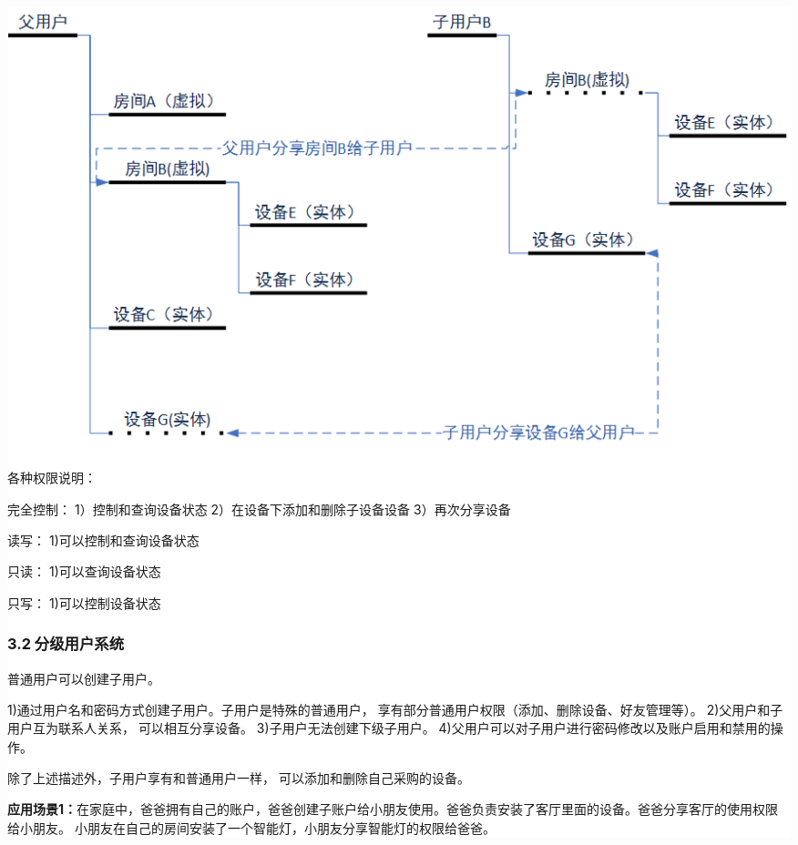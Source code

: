![avatar](../images/img6.png)

各种权限说明：

完全控制： 
1）控制和查询设备状态
2）在设备下添加和删除子设备设备
3）再次分享设备

读写： 
1)可以控制和查询设备状态

只读：
1)可以查询设备状态

只写：
1)可以控制设备状态

###  3.2  分级用户系统

普通用户可以创建子用户。

1)通过用户名和密码方式创建子用户。子用户是特殊的普通用户， 享有部分普通用户权限（添加、删除设备、好友管理等）。
2)父用户和子用户互为联系人关系， 可以相互分享设备。
3)子用户无法创建下级子用户。
4)父用户可以对子用户进行密码修改以及账户启用和禁用的操作。

除了上述描述外，子用户享有和普通用户一样， 可以添加和删除自己采购的设备。

<strong>应用场景1：</strong>在家庭中，爸爸拥有自己的账户，爸爸创建子账户给小朋友使用。爸爸负责安装了客厅里面的设备。爸爸分享客厅的使用权限给小朋友。 小朋友在自己的房间安装了一个智能灯，小朋友分享智能灯的权限给爸爸。
